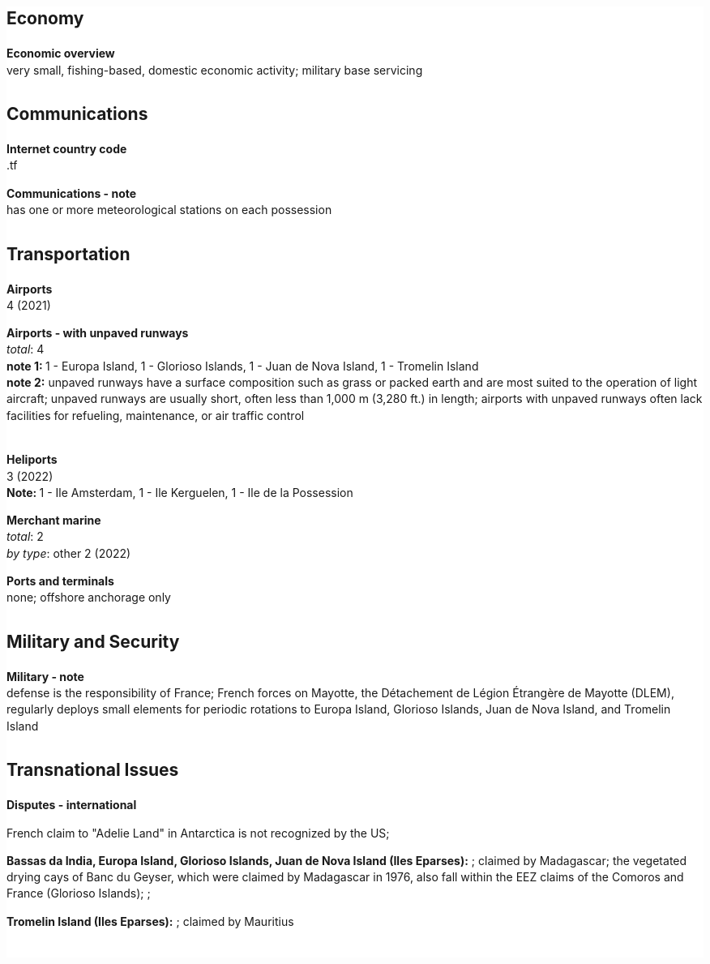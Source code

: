 ## Economy

**Economic overview**<br>
very small, fishing-based, domestic economic activity; military base servicing<br>

## Communications

**Internet country code**<br>
.tf<br>

**Communications - note**<br>
has one or more meteorological stations on each possession<br>

## Transportation

**Airports**<br>
4 (2021)<br>

**Airports - with unpaved runways**<br>
_total_: 4<br>
<strong>note 1: </strong>1 - Europa Island, 1 - Glorioso Islands, 1 - Juan de Nova Island, 1 - Tromelin Island<strong><br>note 2:</strong> unpaved runways have a surface composition such as grass or packed earth and are most suited to the operation of light aircraft; unpaved runways are usually short, often less than 1,000 m (3,280 ft.) in length; airports with unpaved runways often lack facilities for refueling, maintenance, or air traffic control<strong><br></strong><br>

**Heliports**<br>
3 (2022)<br>
<strong>Note: </strong>1 - Ile Amsterdam, 1 - Ile Kerguelen, 1 - Ile de la Possession<br>

**Merchant marine**<br>
_total_: 2<br>
_by type_: other 2 (2022)<br>

**Ports and terminals**<br>
none; offshore anchorage only<br>

## Military and Security

**Military - note**<br>
defense is the responsibility of France; French forces on Mayotte, the D&eacute;tachement de L&eacute;gion &Eacute;trang&egrave;re de Mayotte (DLEM), regularly deploys small elements for periodic rotations to Europa Island, Glorioso Islands, Juan de Nova Island, and Tromelin Island<br>

## Transnational Issues

**Disputes - international**<br>
<p>French claim to "Adelie Land" in Antarctica is not recognized by the US; </p><p><strong>Bassas da India, Europa Island, Glorioso Islands, Juan de Nova Island (Iles Eparses):</strong> ; claimed by Madagascar; the vegetated drying cays of Banc du Geyser, which were claimed by Madagascar in 1976, also fall within the EEZ claims of the Comoros and France (Glorioso Islands); ; </p><p><strong>Tromelin Island (Iles Eparses):</strong> ; claimed by Mauritius</p><br>

